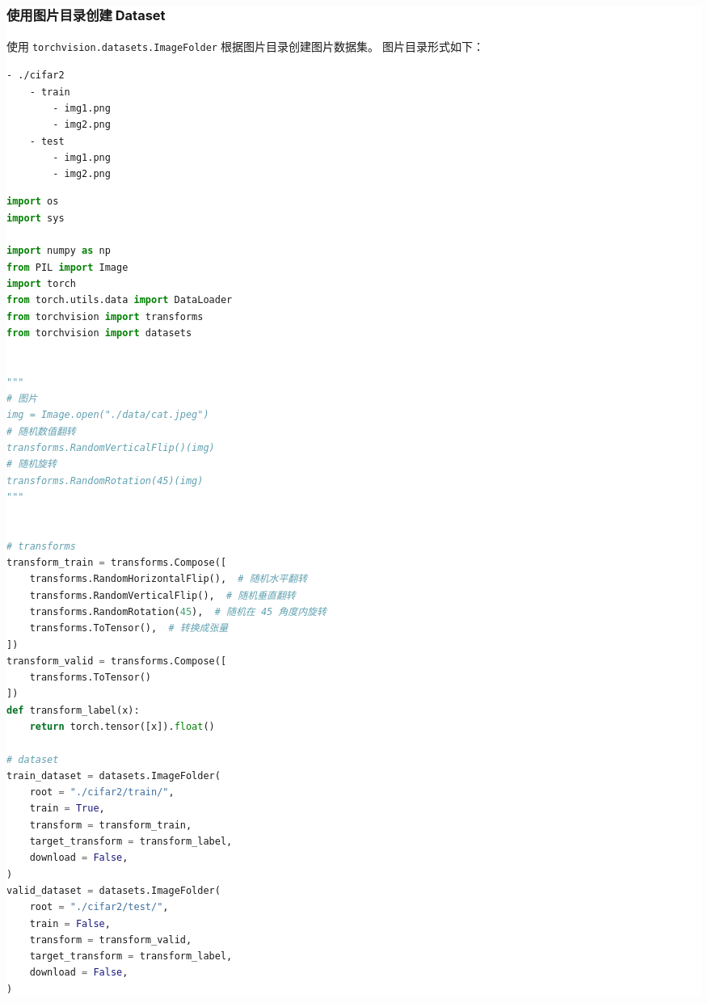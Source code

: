 ### 使用图片目录创建 Dataset

使用 `torchvision.datasets.ImageFolder` 根据图片目录创建图片数据集。
图片目录形式如下：

```
- ./cifar2
    - train
        - img1.png
        - img2.png
    - test
        - img1.png
        - img2.png
```

```python
import os
import sys

import numpy as np
from PIL import Image
import torch
from torch.utils.data import DataLoader
from torchvision import transforms
from torchvision import datasets


"""
# 图片
img = Image.open("./data/cat.jpeg")
# 随机数值翻转
transforms.RandomVerticalFlip()(img)
# 随机旋转
transforms.RandomRotation(45)(img)
"""


# transforms
transform_train = transforms.Compose([
    transforms.RandomHorizontalFlip(),  # 随机水平翻转
    transforms.RandomVerticalFlip(),  # 随机垂直翻转
    transforms.RandomRotation(45),  # 随机在 45 角度内旋转
    transforms.ToTensor(),  # 转换成张量
])
transform_valid = transforms.Compose([
    transforms.ToTensor()
])
def transform_label(x):
    return torch.tensor([x]).float()

# dataset
train_dataset = datasets.ImageFolder(
    root = "./cifar2/train/",
    train = True,
    transform = transform_train,
    target_transform = transform_label,
    download = False,
)
valid_dataset = datasets.ImageFolder(
    root = "./cifar2/test/",
    train = False,
    transform = transform_valid,
    target_transform = transform_label,
    download = False,
)
```